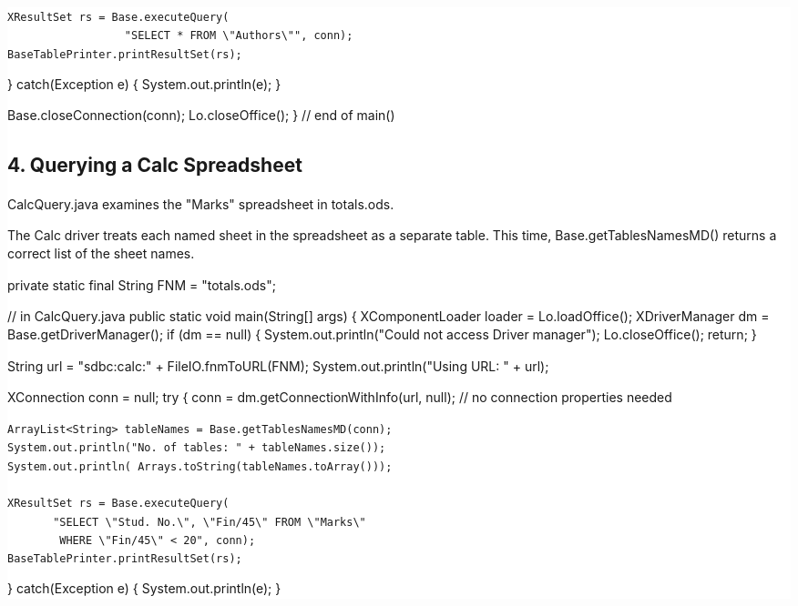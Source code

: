     XResultSet rs = Base.executeQuery( 
                      "SELECT * FROM \"Authors\"", conn); 
    BaseTablePrinter.printResultSet(rs);   
  } 
  catch(Exception e) { 
    System.out.println(e); 
  } 
 
  Base.closeConnection(conn); 
  Lo.closeOffice(); 
}  // end of main() 
 
 
## 4.  Querying a Calc Spreadsheet 

CalcQuery.java examines the "Marks" spreadsheet in totals.ods. 

The Calc driver treats each named sheet in the spreadsheet as a separate table. This 
time, Base.getTablesNamesMD() returns a correct list of the sheet names. 

 
private static final String FNM = "totals.ods";  
 
 
// in CalcQuery.java 
public static void main(String[] args) 
{ 
  XComponentLoader loader = Lo.loadOffice(); 
  XDriverManager dm = Base.getDriverManager(); 
  if (dm == null) { 
    System.out.println("Could not access Driver manager"); 
    Lo.closeOffice(); 
    return; 
  } 
 
  String url = "sdbc:calc:" + FileIO.fnmToURL(FNM); 
  System.out.println("Using URL: " + url); 
 
  XConnection conn = null; 
  try { 
    conn = dm.getConnectionWithInfo(url, null); 
                  // no connection properties needed 
 
    ArrayList<String> tableNames = Base.getTablesNamesMD(conn); 
    System.out.println("No. of tables: " + tableNames.size()); 
    System.out.println( Arrays.toString(tableNames.toArray())); 
 
    XResultSet rs = Base.executeQuery( 
           "SELECT \"Stud. No.\", \"Fin/45\" FROM \"Marks\"  
            WHERE \"Fin/45\" < 20", conn); 
    BaseTablePrinter.printResultSet(rs);   
  } 
  catch(Exception e) { 
    System.out.println(e); 
  } 
 